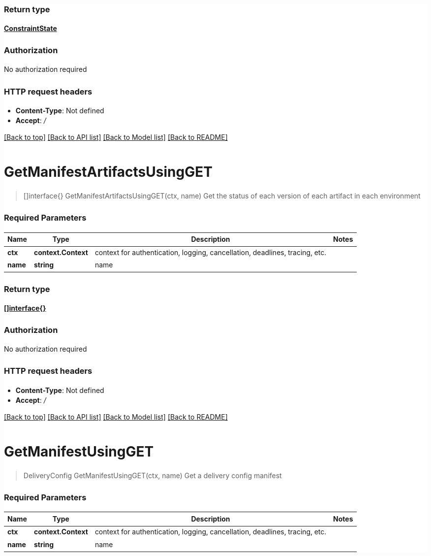 ### Return type

[**ConstraintState**](ConstraintState.md)

### Authorization

No authorization required

### HTTP request headers

 - **Content-Type**: Not defined
 - **Accept**: */*

[[Back to top]](#) [[Back to API list]](../README.md#documentation-for-api-endpoints) [[Back to Model list]](../README.md#documentation-for-models) [[Back to README]](../README.md)

# **GetManifestArtifactsUsingGET**
> []interface{} GetManifestArtifactsUsingGET(ctx, name)
Get the status of each version of each artifact in each environment

### Required Parameters

Name | Type | Description  | Notes
------------- | ------------- | ------------- | -------------
 **ctx** | **context.Context** | context for authentication, logging, cancellation, deadlines, tracing, etc.
  **name** | **string**| name | 

### Return type

[**[]interface{}**](interface{}.md)

### Authorization

No authorization required

### HTTP request headers

 - **Content-Type**: Not defined
 - **Accept**: */*

[[Back to top]](#) [[Back to API list]](../README.md#documentation-for-api-endpoints) [[Back to Model list]](../README.md#documentation-for-models) [[Back to README]](../README.md)

# **GetManifestUsingGET**
> DeliveryConfig GetManifestUsingGET(ctx, name)
Get a delivery config manifest

### Required Parameters

Name | Type | Description  | Notes
------------- | ------------- | ------------- | -------------
 **ctx** | **context.Context** | context for authentication, logging, cancellation, deadlines, tracing, etc.
  **name** | **string**| name | 
